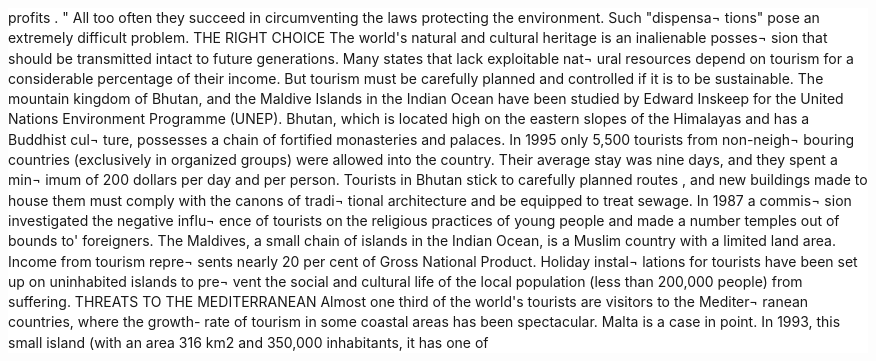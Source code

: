 profits . " All too often they succeed
in circumventing the laws protecting
the environment. Such "dispensa¬
tions" pose an extremely difficult
problem.
THE RIGHT CHOICE
The world's natural and cultural
heritage is an inalienable posses¬
sion that should be transmitted
intact to future generations. Many
states that lack exploitable nat¬
ural resources depend on tourism
for a considerable percentage of
their income. But tourism must be
carefully planned and controlled
if it is to be sustainable.
The mountain kingdom of
Bhutan, and the Maldive Islands in
the Indian Ocean have been studied
by Edward Inskeep for the United
Nations Environment Programme
(UNEP). Bhutan, which is located
high on the eastern slopes of the
Himalayas and has a Buddhist cul¬
ture, possesses a chain of fortified
monasteries and palaces. In 1995
only 5,500 tourists from non-neigh¬
bouring countries (exclusively in
organized groups) were allowed into
the country. Their average stay was
nine days, and they spent a min¬
imum of 200 dollars per day and
per person. Tourists in Bhutan stick
to carefully planned routes , and new
buildings made to house them must
comply with the canons of tradi¬
tional architecture and be equipped
to treat sewage. In 1987 a commis¬
sion investigated the negative influ¬
ence of tourists on the religious
practices of young people and made
a number temples out of bounds to'
foreigners.
The Maldives, a small chain of
islands in the Indian Ocean, is a
Muslim country with a limited land
area. Income from tourism repre¬
sents nearly 20 per cent of Gross
National Product. Holiday instal¬
lations for tourists have been set
up on uninhabited islands to pre¬
vent the social and cultural life of
the local population (less than
200,000 people) from suffering.
THREATS TO THE
MEDITERRANEAN
Almost one third of the world's
tourists are visitors to the Mediter¬
ranean countries, where the growth-
rate of tourism in some coastal
areas has been spectacular. Malta is
a case in point. In 1993, this small
island (with an area 316 km2 and
350,000 inhabitants, it has one of
